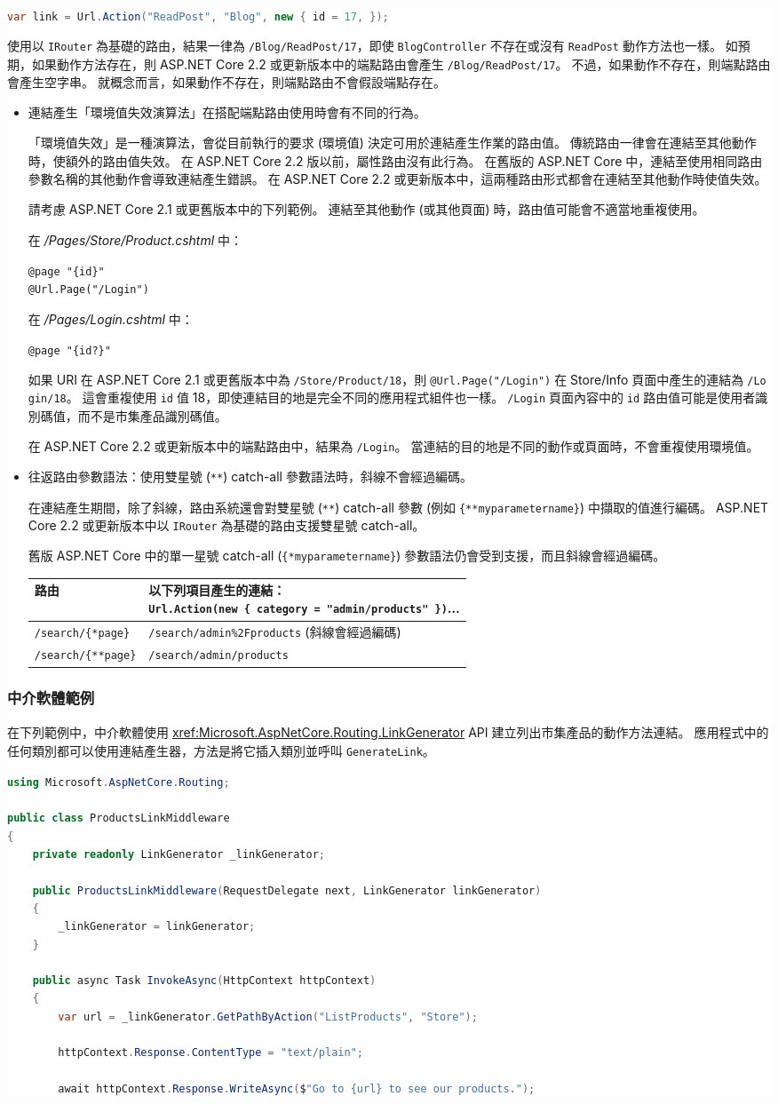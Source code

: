   ```csharp
  var link = Url.Action("ReadPost", "Blog", new { id = 17, });
  ```

  使用以 `IRouter` 為基礎的路由，結果一律為 `/Blog/ReadPost/17`，即使 `BlogController` 不存在或沒有 `ReadPost` 動作方法也一樣。 如預期，如果動作方法存在，則 ASP.NET Core 2.2 或更新版本中的端點路由會產生 `/Blog/ReadPost/17`。 不過，如果動作不存在，則端點路由會產生空字串。 就概念而言，如果動作不存在，則端點路由不會假設端點存在。

* 連結產生「環境值失效演算法」在搭配端點路由使用時會有不同的行為。

  「環境值失效」是一種演算法，會從目前執行的要求 (環境值) 決定可用於連結產生作業的路由值。 傳統路由一律會在連結至其他動作時，使額外的路由值失效。 在 ASP.NET Core 2.2 版以前，屬性路由沒有此行為。 在舊版的 ASP.NET Core 中，連結至使用相同路由參數名稱的其他動作會導致連結產生錯誤。 在 ASP.NET Core 2.2 或更新版本中，這兩種路由形式都會在連結至其他動作時使值失效。

  請考慮 ASP.NET Core 2.1 或更舊版本中的下列範例。 連結至其他動作 (或其他頁面) 時，路由值可能會不適當地重複使用。

  在 */Pages/Store/Product.cshtml* 中：

  ```cshtml
  @page "{id}"
  @Url.Page("/Login")
  ```

  在 */Pages/Login.cshtml* 中：

  ```cshtml
  @page "{id?}"
  ```

  如果 URI 在 ASP.NET Core 2.1 或更舊版本中為 `/Store/Product/18`，則 `@Url.Page("/Login")` 在 Store/Info 頁面中產生的連結為 `/Login/18`。 這會重複使用 `id` 值 18，即使連結目的地是完全不同的應用程式組件也一樣。 `/Login` 頁面內容中的 `id` 路由值可能是使用者識別碼值，而不是市集產品識別碼值。

  在 ASP.NET Core 2.2 或更新版本中的端點路由中，結果為 `/Login`。 當連結的目的地是不同的動作或頁面時，不會重複使用環境值。

* 往返路由參數語法：使用雙星號 (`**`) catch-all 參數語法時，斜線不會經過編碼。

  在連結產生期間，除了斜線，路由系統還會對雙星號 (`**`) catch-all 參數 (例如 `{**myparametername}`) 中擷取的值進行編碼。 ASP.NET Core 2.2 或更新版本中以 `IRouter` 為基礎的路由支援雙星號 catch-all。

  舊版 ASP.NET Core 中的單一星號 catch-all (`{*myparametername}`) 參數語法仍會受到支援，而且斜線會經過編碼。

  | 路由              | 以下列項目產生的連結：<br>`Url.Action(new { category = "admin/products" })`&hellip; |
  | ------------------ | --------------------------------------------------------------------- |
  | `/search/{*page}`  | `/search/admin%2Fproducts` (斜線會經過編碼)             |
  | `/search/{**page}` | `/search/admin/products`                                              |

### <a name="middleware-example"></a>中介軟體範例

在下列範例中，中介軟體使用 <xref:Microsoft.AspNetCore.Routing.LinkGenerator> API 建立列出市集產品的動作方法連結。 應用程式中的任何類別都可以使用連結產生器，方法是將它插入類別並呼叫 `GenerateLink`。

```csharp
using Microsoft.AspNetCore.Routing;

public class ProductsLinkMiddleware
{
    private readonly LinkGenerator _linkGenerator;

    public ProductsLinkMiddleware(RequestDelegate next, LinkGenerator linkGenerator)
    {
        _linkGenerator = linkGenerator;
    }

    public async Task InvokeAsync(HttpContext httpContext)
    {
        var url = _linkGenerator.GetPathByAction("ListProducts", "Store");

        httpContext.Response.ContentType = "text/plain";

        await httpContext.Response.WriteAsync($"Go to {url} to see our products.");
```